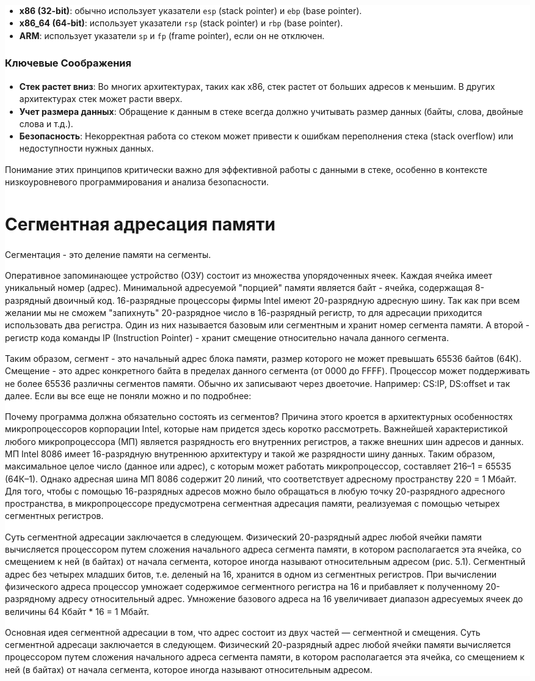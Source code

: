 - **x86 (32-bit)**: обычно использует указатели `esp` (stack pointer) и `ebp` (base pointer).
- **x86_64 (64-bit)**: использует указатели `rsp` (stack pointer) и `rbp` (base pointer).
- **ARM**: использует указатели `sp` и `fp` (frame pointer), если он не отключен.

### Ключевые Соображения

- **Стек растет вниз**: Во многих архитектурах, таких как x86, стек растет от больших адресов к меньшим. В других архитектурах стек может расти вверх.
- **Учет размера данных**: Обращение к данным в стеке всегда должно учитывать размер данных (байты, слова, двойные слова и т.д.).
- **Безопасность**: Некорректная работа со стеком может привести к ошибкам переполнения стека (stack overflow) или недоступности нужных данных.

Понимание этих принципов критически важно для эффективной работы с данными в стеке, особенно в контексте низкоуровневого программирования и анализа безопасности.

# Сегментная адресация памяти

Сегментация - это деление памяти на сегменты.

Оперативное запоминающее устройство (ОЗУ) состоит из множества упорядоченных ячеек. Каждая ячейка имеет уникальный номер (адрес). Минимальной адресуемой "порцией" памяти является байт - ячейка, содержащая 8-разрядный двоичный код. 16-разрядные процессоры фирмы Intel имеют 20-разрядную адресную шину. Так как при всем желании мы не сможем "запихнуть" 20-разрядное число в
16-разрядный регистр, то для адресации приходится использовать два регистра. Один из них называется базовым или сегментным и хранит номер сегмента памяти. А второй - регистр кода команды IP (Instruction Pointer) - хранит смещение относительно начала данного сегмента. 

Таким образом, сегмент - это начальный адрес блока памяти, размер которого не может превышать 65536 байтов (64К). Смещение - это адрес конкретного байта в пределах данного сегмента (от 0000 до FFFF). Процессор может поддерживать не более 65536 различны сегментов памяти. Обычно их записывают через двоеточие. Например: CS:IP, DS:offset и так далее.
Если вы все еще не поняли можно и по подробнее:

  Почему программа должна обязательно состоять из сегментов? Причина этого кроется в архитектурных особенностях микропроцессоров корпорации Intel, которые нам придется здесь коротко рассмотреть. Важнейшей характеристикой любого микропроцессора (МП) является разрядность его внутренних регистров, а также внешних шин адресов и данных. МП Intel 8086 имеет 16-разрядную внутреннюю архитектуру и такой же разрядности шину данных. Таким образом, максимальное целое число (данное или адрес), с которым может работать микропроцессор, составляет 216–1 = 65535 (64К–1). Однако адресная шина МП 8086 содержит 20 линий, что соответствует адресному пространству 220 = 1 Мбайт. Для того, чтобы с помощью 16-разрядных адресов можно было обращаться в любую точку 20-разрядного адресного пространства, в микропроцессоре предусмотрена сегментная адресация памяти, реализуемая с помощью четырех сегментных регистров.

  Суть сегментной адресации заключается в следующем. Физический 20-разрядный адрес любой ячейки памяти вычисляется процессором путем сложения начального адреса сегмента памяти, в котором располагается эта ячейка, со смещением к ней (в байтах) от начала сегмента, которое иногда называют относительным адресом (рис. 5.1). Сегментный адрес без четырех младших битов, т.е. деленый на 16, хранится в одном из сегментных регистров. При вычислении физического адреса процессор умножает содержимое сегментного регистра на 16 и прибавляет к полученному 20-разрядному адресу относительный адрес. Умножение базового адреса на 16 увеличивает диапазон адресуемых ячеек до величины 64 Кбайт * 16 = 1 Мбайт.


Основная  идея сегментной адресации в том, что адрес состоит из двух частей — сегментной и смещения. Суть сегментной адресаци заключается в следующем. Физический 20-разрядный адрес любой ячейки памяти вычисляется процессором путем сложения начального адреса сегмента памяти, в котором располагается эта ячейка, со смещением к ней (в байтах) от начала сегмента, которое иногда называют
относительным адресом. 
